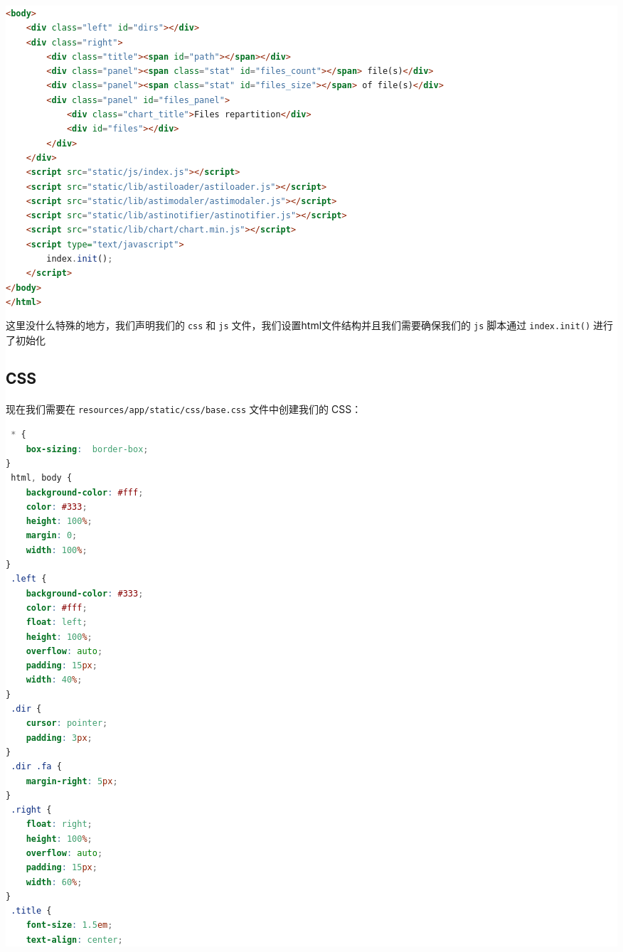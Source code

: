 ```html
<body>
    <div class="left" id="dirs"></div>
    <div class="right">
        <div class="title"><span id="path"></span></div>
        <div class="panel"><span class="stat" id="files_count"></span> file(s)</div>
        <div class="panel"><span class="stat" id="files_size"></span> of file(s)</div>
        <div class="panel" id="files_panel">
            <div class="chart_title">Files repartition</div>
            <div id="files"></div>
        </div>
    </div>
    <script src="static/js/index.js"></script>
    <script src="static/lib/astiloader/astiloader.js"></script>
    <script src="static/lib/astimodaler/astimodaler.js"></script>
    <script src="static/lib/astinotifier/astinotifier.js"></script>
    <script src="static/lib/chart/chart.min.js"></script>
    <script type="text/javascript">
        index.init();
    </script>
</body>
</html>
 ```
这里没什么特殊的地方，我们声明我们的 `css` 和 `js` 文件，我们设置html文件结构并且我们需要确保我们的 `js` 脚本通过 `index.init()` 进行了初始化
 ## CSS
 现在我们需要在 `resources/app/static/css/base.css` 文件中创建我们的 CSS：
```css
 * {
    box-sizing:  border-box;
}
 html, body {
    background-color: #fff;
    color: #333;
    height: 100%;
    margin: 0;
    width: 100%;
}
 .left {
    background-color: #333;
    color: #fff;
    float: left;
    height: 100%;
    overflow: auto;
    padding: 15px;
    width: 40%;
}
 .dir {
    cursor: pointer;
    padding: 3px;
}
 .dir .fa {
    margin-right: 5px;
}
 .right {
    float: right;
    height: 100%;
    overflow: auto;
    padding: 15px;
    width: 60%;
}
 .title {
    font-size: 1.5em;
    text-align: center;
```